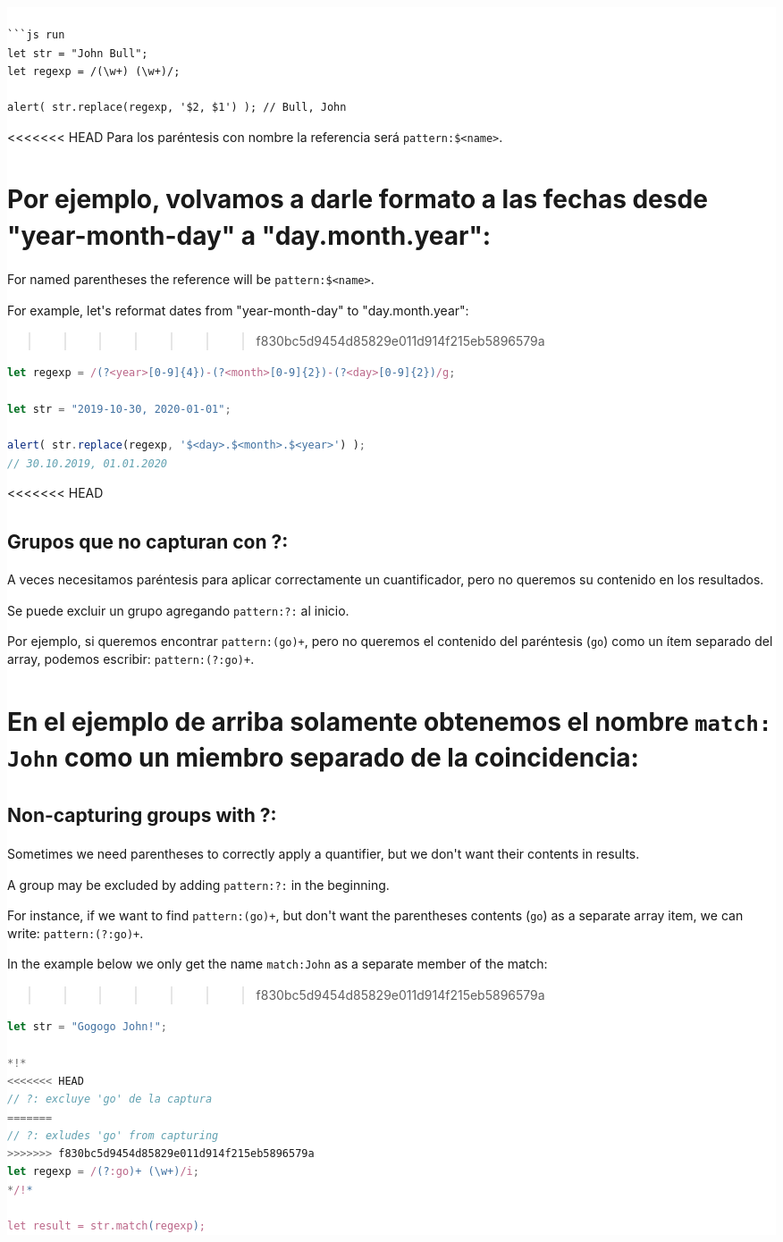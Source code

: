 ```

```js run
let str = "John Bull";
let regexp = /(\w+) (\w+)/;

alert( str.replace(regexp, '$2, $1') ); // Bull, John
```

<<<<<<< HEAD
Para los paréntesis con nombre la referencia será `pattern:$<name>`.

Por ejemplo, volvamos a darle formato a las fechas desde "year-month-day" a "day.month.year":
=======
For named parentheses the reference will be `pattern:$<name>`.

For example, let's reformat dates from "year-month-day" to "day.month.year":
>>>>>>> f830bc5d9454d85829e011d914f215eb5896579a

```js run
let regexp = /(?<year>[0-9]{4})-(?<month>[0-9]{2})-(?<day>[0-9]{2})/g;

let str = "2019-10-30, 2020-01-01";

alert( str.replace(regexp, '$<day>.$<month>.$<year>') );
// 30.10.2019, 01.01.2020
```

<<<<<<< HEAD
## Grupos que no capturan con ?:

A veces necesitamos paréntesis para aplicar correctamente un cuantificador, pero no queremos su contenido en los resultados.

Se puede excluir un grupo agregando `pattern:?:` al inicio.

Por ejemplo, si queremos encontrar `pattern:(go)+`, pero no queremos el contenido del paréntesis (`go`) como un ítem separado del array, podemos escribir: `pattern:(?:go)+`.

En el ejemplo de arriba solamente obtenemos el nombre `match:John` como un miembro separado de la coincidencia:
=======
## Non-capturing groups with ?:

Sometimes we need parentheses to correctly apply a quantifier, but we don't want their contents in results.

A group may be excluded by adding `pattern:?:` in the beginning.

For instance, if we want to find `pattern:(go)+`, but don't want the parentheses contents (`go`) as a separate array item, we can write: `pattern:(?:go)+`.

In the example below we only get the name `match:John` as a separate member of the match:
>>>>>>> f830bc5d9454d85829e011d914f215eb5896579a

```js run
let str = "Gogogo John!";

*!*
<<<<<<< HEAD
// ?: excluye 'go' de la captura
=======
// ?: exludes 'go' from capturing
>>>>>>> f830bc5d9454d85829e011d914f215eb5896579a
let regexp = /(?:go)+ (\w+)/i;
*/!*

let result = str.match(regexp);

```